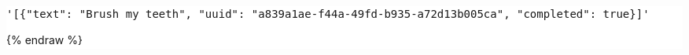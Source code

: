 <div class="output">

<div class="output_area">



<div class="output_text output_subarea output_execute_result">
<pre>&#39;[{&#34;text&#34;: &#34;Brush my teeth&#34;, &#34;uuid&#34;: &#34;a839a1ae-f44a-49fd-b935-a72d13b005ca&#34;, &#34;completed&#34;: true}]&#39;</pre>
</div>

</div>

</div>
</div>

</div>
    {% endraw %}

</div>
 

